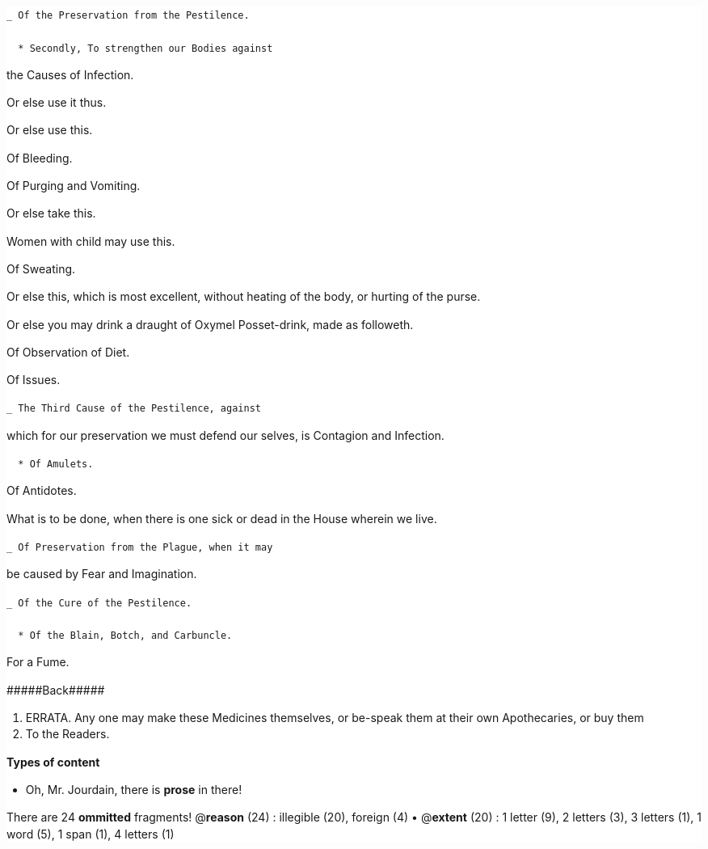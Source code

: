     _ Of the Preservation from the Pestilence.

      * Secondly, To strengthen our Bodies against
the Causes of Infection.

Or else use it thus.

Or else use this.

Of Bleeding.

Of Purging and Vomiting.

Or else take this.

Women with child may use this.

Of Sweating.

Or else this, which is most excellent, without
heating of the body, or hurting of the purse.

Or else you may drink a draught of Oxymel Posset-drink,
made as followeth.

Of Observation of Diet.

Of Issues.

    _ The Third Cause of the Pestilence, against
which for our preservation we must defend
our selves, is Contagion and Infection.

      * Of Amulets.

Of Antidotes.

What is to be done, when there is one sick or
dead in the House wherein we live.

    _ Of Preservation from the Plague, when it may
be caused by Fear and Imagination.

    _ Of the Cure of the Pestilence.

      * Of the Blain, Botch, and Carbuncle.

For a Fume.

#####Back#####

1. ERRATA.
Any one may make these Medicines themselves, or be-speak them
at their own Apothecaries, or buy them
1. To the Readers.

**Types of content**

  * Oh, Mr. Jourdain, there is **prose** in there!

There are 24 **ommitted** fragments! 
 @__reason__ (24) : illegible (20), foreign (4)  •  @__extent__ (20) : 1 letter (9), 2 letters (3), 3 letters (1), 1 word (5), 1 span (1), 4 letters (1)
